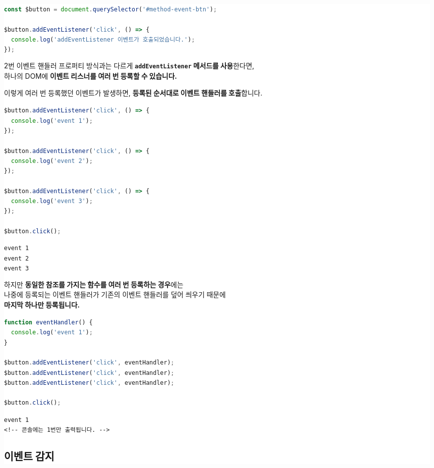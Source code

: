 ```js
const $button = document.querySelector('#method-event-btn');

$button.addEventListener('click', () => {
  console.log('addEventListener 이벤트가 호출되었습니다.');
});
```

2번 이벤트 핸들러 프로퍼티 방식과는 다르게 **`addEventListener` 메서드를 사용**한다면, <br>
하나의 DOM에 **이벤트 리스너를 여러 번 등록할 수 있습니다.**

이렇게 여러 번 등록했던 이벤트가 발생하면, **등록된 순서대로 이벤트 핸들러를 호출**합니다.

```javascript
$button.addEventListener('click', () => {
  console.log('event 1');
});

$button.addEventListener('click', () => {
  console.log('event 2');
});

$button.addEventListener('click', () => {
  console.log('event 3');
});

$button.click();
```
```console
event 1
event 2
event 3
```

하지만 **동일한 참조를 가지는 함수를 여러 번 등록하는 경우**에는 <br>
나중에 등록되는 이벤트 핸들러가 기존의 이벤트 핸들러를 덮어 씌우기 때문에 <br>
**마지막 하나만 등록됩니다.**

```javascript
function eventHandler() {
  console.log('event 1');
}

$button.addEventListener('click', eventHandler);
$button.addEventListener('click', eventHandler);
$button.addEventListener('click', eventHandler);

$button.click();
```
```console
event 1 
<!-- 콘솔에는 1번만 출력됩니다. -->
```


## 이벤트 감지
